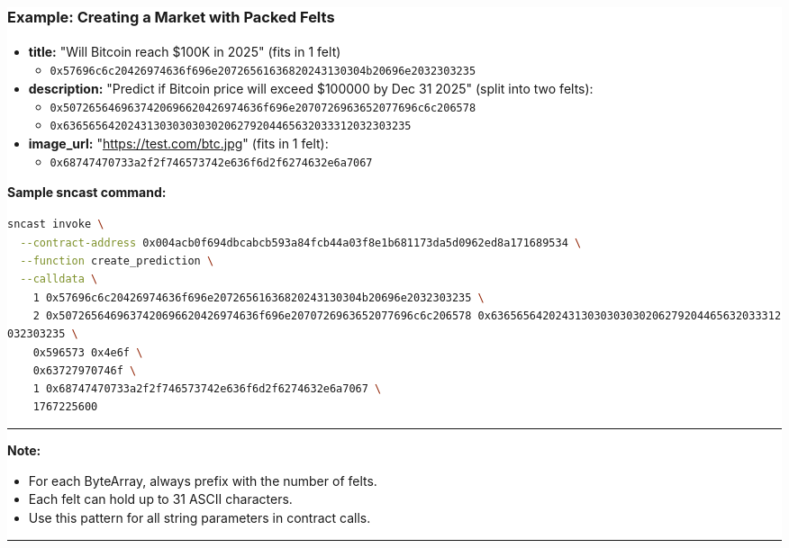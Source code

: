 
### **Example: Creating a Market with Packed Felts**

- **title:** "Will Bitcoin reach $100K in 2025" (fits in 1 felt)
  - `0x57696c6c20426974636f696e20726561636820243130304b20696e2032303235`
- **description:** "Predict if Bitcoin price will exceed $100000 by Dec 31 2025" (split into two felts):
  - `0x5072656469637420696620426974636f696e2070726963652077696c6c206578`
  - `0x636565642024313030303030206279204465632033312032303235`
- **image_url:** "https://test.com/btc.jpg" (fits in 1 felt):
  - `0x68747470733a2f2f746573742e636f6d2f6274632e6a7067`

**Sample sncast command:**

```sh
sncast invoke \
  --contract-address 0x004acb0f694dbcabcb593a84fcb44a03f8e1b681173da5d0962ed8a171689534 \
  --function create_prediction \
  --calldata \
    1 0x57696c6c20426974636f696e20726561636820243130304b20696e2032303235 \
    2 0x5072656469637420696620426974636f696e2070726963652077696c6c206578 0x636565642024313030303030206279204465632033312032303235 \
    0x596573 0x4e6f \
    0x63727970746f \
    1 0x68747470733a2f2f746573742e636f6d2f6274632e6a7067 \
    1767225600
```

---

**Note:**

- For each ByteArray, always prefix with the number of felts.
- Each felt can hold up to 31 ASCII characters.
- Use this pattern for all string parameters in contract calls.

---
